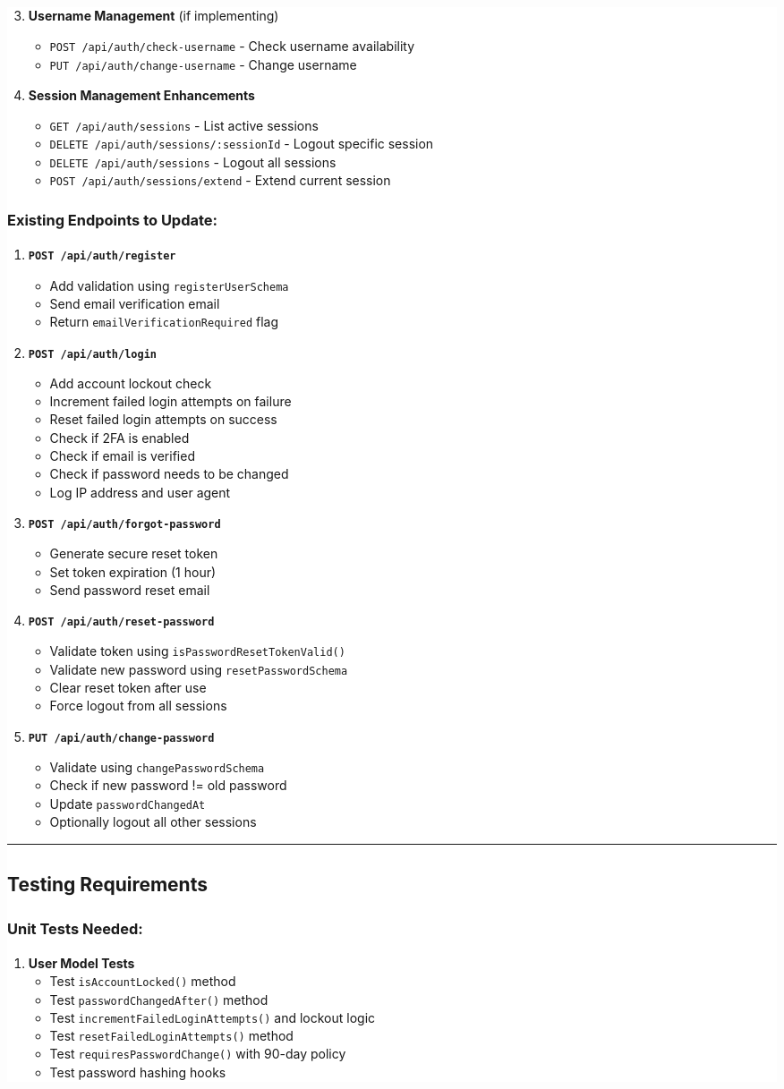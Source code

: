 3. **Username Management** (if implementing)
   - `POST /api/auth/check-username` - Check username availability
   - `PUT /api/auth/change-username` - Change username

4. **Session Management Enhancements**
   - `GET /api/auth/sessions` - List active sessions
   - `DELETE /api/auth/sessions/:sessionId` - Logout specific session
   - `DELETE /api/auth/sessions` - Logout all sessions
   - `POST /api/auth/sessions/extend` - Extend current session

### Existing Endpoints to Update:

1. **`POST /api/auth/register`**
   - Add validation using `registerUserSchema`
   - Send email verification email
   - Return `emailVerificationRequired` flag

2. **`POST /api/auth/login`**
   - Add account lockout check
   - Increment failed login attempts on failure
   - Reset failed login attempts on success
   - Check if 2FA is enabled
   - Check if email is verified
   - Check if password needs to be changed
   - Log IP address and user agent

3. **`POST /api/auth/forgot-password`**
   - Generate secure reset token
   - Set token expiration (1 hour)
   - Send password reset email

4. **`POST /api/auth/reset-password`**
   - Validate token using `isPasswordResetTokenValid()`
   - Validate new password using `resetPasswordSchema`
   - Clear reset token after use
   - Force logout from all sessions

5. **`PUT /api/auth/change-password`**
   - Validate using `changePasswordSchema`
   - Check if new password != old password
   - Update `passwordChangedAt`
   - Optionally logout all other sessions

---

## Testing Requirements

### Unit Tests Needed:

1. **User Model Tests**
   - Test `isAccountLocked()` method
   - Test `passwordChangedAfter()` method
   - Test `incrementFailedLoginAttempts()` and lockout logic
   - Test `resetFailedLoginAttempts()` method
   - Test `requiresPasswordChange()` with 90-day policy
   - Test password hashing hooks
